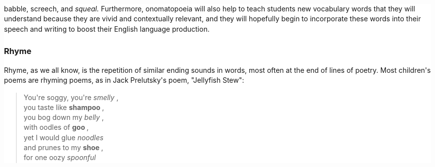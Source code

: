    babble, screech,
  </i>
  and
  <i>
   squeal.
  </i>
  Furthermore, onomatopoeia will also help to teach students new vocabulary words that they will understand because they are vivid and contextually relevant, and they will hopefully begin to incorporate these words into their speech and writing to boost their English language production.
 </p>
 <p>
  <i>
  </i>
 </p>
<h3>
  Rhyme
 </h3>
 <p>
  Rhyme, as we all know, is the repetition of similar ending sounds in words, most often at the end of lines of poetry. Most children's poems are rhyming poems, as in Jack Prelutsky's poem, "Jellyfish Stew":
 </p>

<blockquote>
  <dl>
   <dt>
    You're soggy, you're
    <i>
     smelly
    </i>
    ,
    <dt>
     you taste like
     <b>
      shampoo
     </b>
     ,
     <dt>
      you bog down my
      <i>
       belly
      </i>
      ,
      <dt>
       with oodles of
       <b>
        goo
       </b>
       ,
       <dt>
        yet I would glue
        <i>
         noodles
        </i>
        <dt>
         and prunes to my
         <b>
          shoe
         </b>
         ,
         <dt>
          for one oozy
          <i>
           spoonful